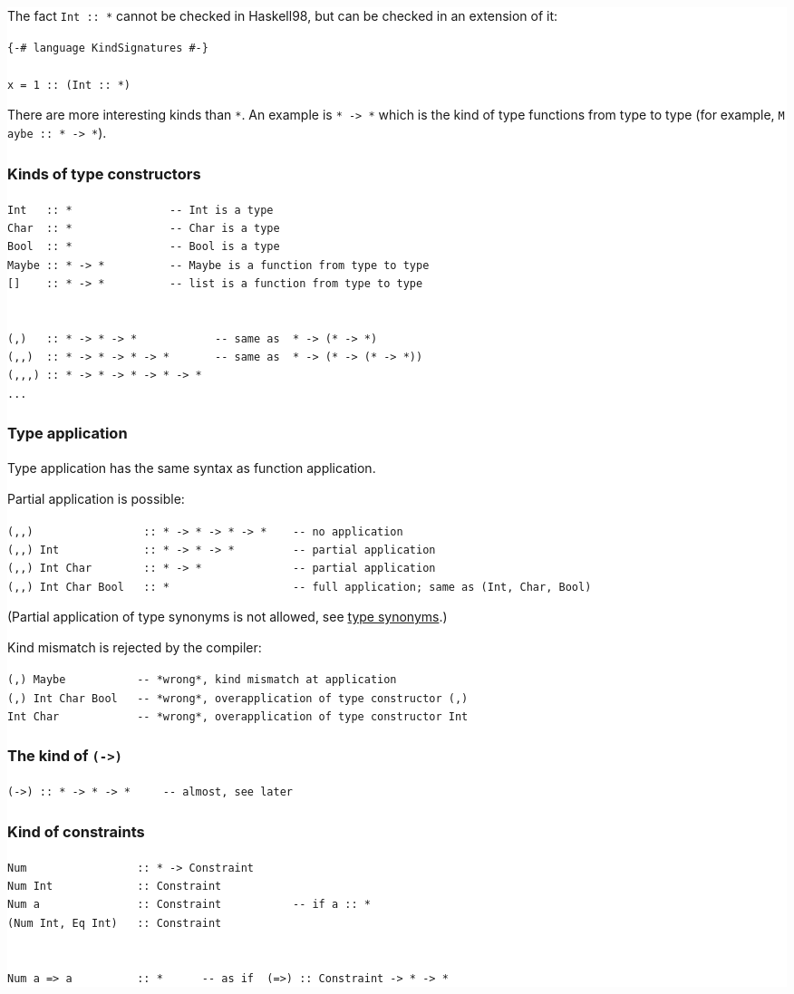 The fact `Int :: *` cannot be checked in Haskell98, but can be checked in an extension of it:

    {-# language KindSignatures #-}

    x = 1 :: (Int :: *)


There are more interesting kinds than `*`. An example is `* -> *` which is the kind of
type functions from type to type (for example, `Maybe :: * -> *`).

### Kinds of type constructors

    Int   :: *               -- Int is a type
    Char  :: *               -- Char is a type
    Bool  :: *               -- Bool is a type
    Maybe :: * -> *          -- Maybe is a function from type to type 
    []    :: * -> *          -- list is a function from type to type


    (,)   :: * -> * -> *            -- same as  * -> (* -> *)
    (,,)  :: * -> * -> * -> *       -- same as  * -> (* -> (* -> *))
    (,,,) :: * -> * -> * -> * -> *
    ...

### Type application

Type application has the same syntax as function application.

Partial application is possible:

    (,,)                 :: * -> * -> * -> *    -- no application
    (,,) Int             :: * -> * -> *         -- partial application
    (,,) Int Char        :: * -> *              -- partial application
    (,,) Int Char Bool   :: *                   -- full application; same as (Int, Char, Bool)

(Partial application of type synonyms is not allowed, see [type
synonyms](#type-type-synonym-definition).)

Kind mismatch is rejected by the compiler:

    (,) Maybe           -- *wrong*, kind mismatch at application
    (,) Int Char Bool   -- *wrong*, overapplication of type constructor (,)
    Int Char            -- *wrong*, overapplication of type constructor Int

### The kind of `(->)`

    (->) :: * -> * -> *     -- almost, see later


### Kind of constraints

    Num                 :: * -> Constraint
    Num Int             :: Constraint
    Num a               :: Constraint           -- if a :: *
    (Num Int, Eq Int)   :: Constraint


    Num a => a          :: *      -- as if  (=>) :: Constraint -> * -> *

